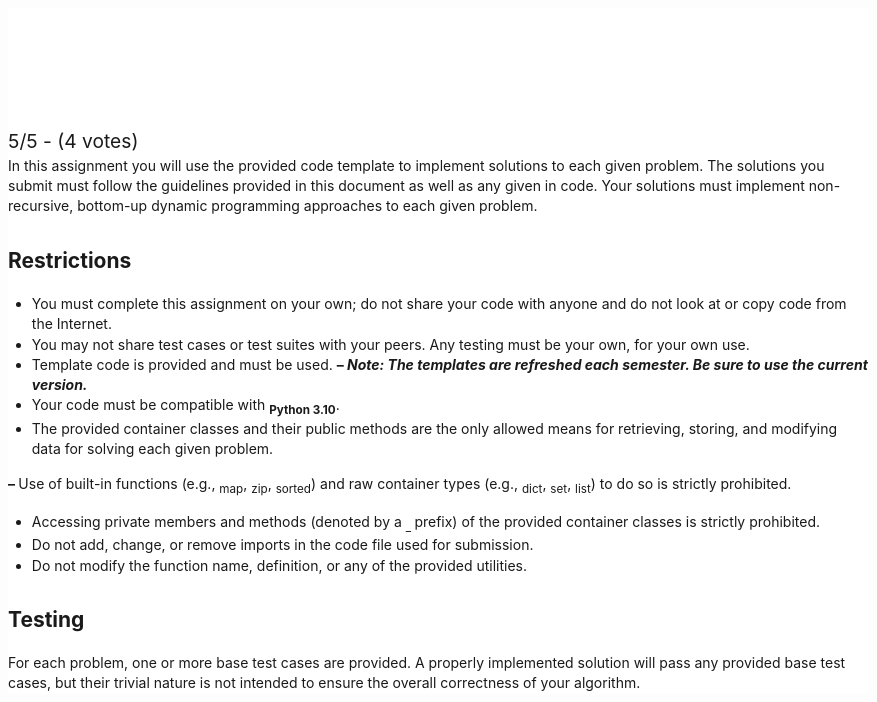 <div class="kksr-stars-active" style="width: 138px;">
            <div class="kksr-star" style="padding-right: 4px">


<div class="kksr-icon" style="width: 24px; height: 24px;"></div>
        </div>
            <div class="kksr-star" style="padding-right: 4px">


<div class="kksr-icon" style="width: 24px; height: 24px;"></div>
        </div>
            <div class="kksr-star" style="padding-right: 4px">


<div class="kksr-icon" style="width: 24px; height: 24px;"></div>
        </div>
            <div class="kksr-star" style="padding-right: 4px">


<div class="kksr-icon" style="width: 24px; height: 24px;"></div>
        </div>
            <div class="kksr-star" style="padding-right: 4px">


<div class="kksr-icon" style="width: 24px; height: 24px;"></div>
        </div>
    </div>
</div>


<div class="kksr-legend" style="font-size: 19.2px;">
            5/5 - (4 votes)    </div>
    </div>
In this assignment you will use the provided code template to implement solutions to each given problem. The solutions you submit must follow the guidelines provided in this document as well as any given in code. Your solutions must implement non-recursive, bottom-up dynamic programming approaches to each given problem.

<h2>Restrictions</h2>
<ul>
<li>You must complete this assignment on your own; do not share your code with anyone and do not look at or copy code from the Internet.</li>
<li>You may not share test cases or test suites with your peers. Any testing must be your own, for your own use.</li>
<li>Template code is provided and must be used. <strong>– <em>Note: The templates are refreshed each semester. Be sure to use the current version.</em></strong></li>
<li>Your code must be compatible with <strong><sub>Python 3.10</sub></strong>.</li>
<li>The provided container classes and their public methods are the only allowed means for retrieving, storing, and modifying data for solving each given problem.</li>
</ul>
<strong>– </strong>Use of built-in functions (e.g., <sub>map</sub>, <sub>zip</sub>, <sub>sorted</sub>) and raw container types (e.g., <sub>dict</sub>, <sub>set</sub>, <sub>list</sub>) to do so is strictly prohibited.

<ul>
<li>Accessing private members and methods (denoted by a <sub>_ </sub>prefix) of the provided container classes is strictly prohibited.</li>
<li>Do not add, change, or remove imports in the code file used for submission.</li>
<li>Do not modify the function name, definition, or any of the provided utilities.</li>
</ul>
<h2>Testing</h2>
For each problem, one or more base test cases are provided. A properly implemented solution will pass any provided base test cases, but their trivial nature is not intended to ensure the overall correctness of your algorithm.
